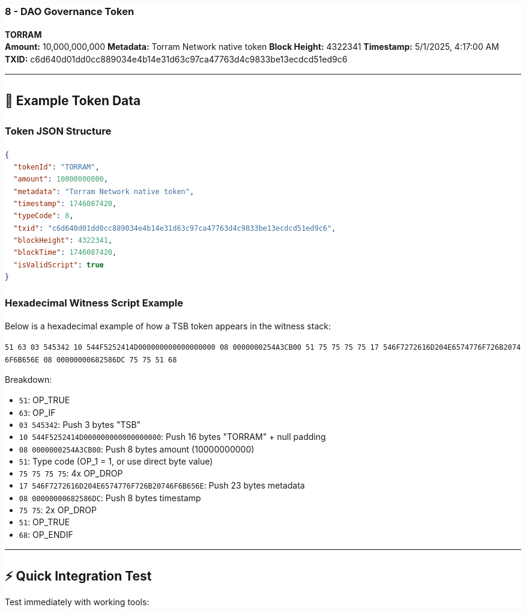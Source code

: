 ### 8 - DAO Governance Token
**TORRAM**  
**Amount:** 10,000,000,000 **Metadata:** Torram Network native token **Block Height:** 4322341 **Timestamp:** 5/1/2025, 4:17:00 AM  
**TXID:** c6d640d01dd0cc889034e4b14e31d63c97ca47763d4c9833be13ecdcd51ed9c6

---

## 🔗 Example Token Data

### Token JSON Structure
```json
{
  "tokenId": "TORRAM",
  "amount": 10000000000,
  "metadata": "Torram Network native token",
  "timestamp": 1746087420,
  "typeCode": 8,
  "txid": "c6d640d01dd0cc889034e4b14e31d63c97ca47763d4c9833be13ecdcd51ed9c6",
  "blockHeight": 4322341,
  "blockTime": 1746087420,
  "isValidScript": true
}
```

### Hexadecimal Witness Script Example
Below is a hexadecimal example of how a TSB token appears in the witness stack:
```
51 63 03 545342 10 544F5252414D000000000000000000 08 0000000254A3CB00 51 75 75 75 75 17 546F7272616D204E6574776F726B20746F6B656E 08 00000000682586DC 75 75 51 68
```

Breakdown:
- `51`: OP_TRUE
- `63`: OP_IF
- `03 545342`: Push 3 bytes "TSB"
- `10 544F5252414D000000000000000000`: Push 16 bytes "TORRAM" + null padding
- `08 0000000254A3CB00`: Push 8 bytes amount (10000000000)
- `51`: Type code (OP_1 = 1, or use direct byte value)
- `75 75 75 75`: 4x OP_DROP
- `17 546F7272616D204E6574776F726B20746F6B656E`: Push 23 bytes metadata
- `08 00000000682586DC`: Push 8 bytes timestamp
- `75 75`: 2x OP_DROP
- `51`: OP_TRUE
- `68`: OP_ENDIF

---

## ⚡ Quick Integration Test

Test immediately with working tools:
